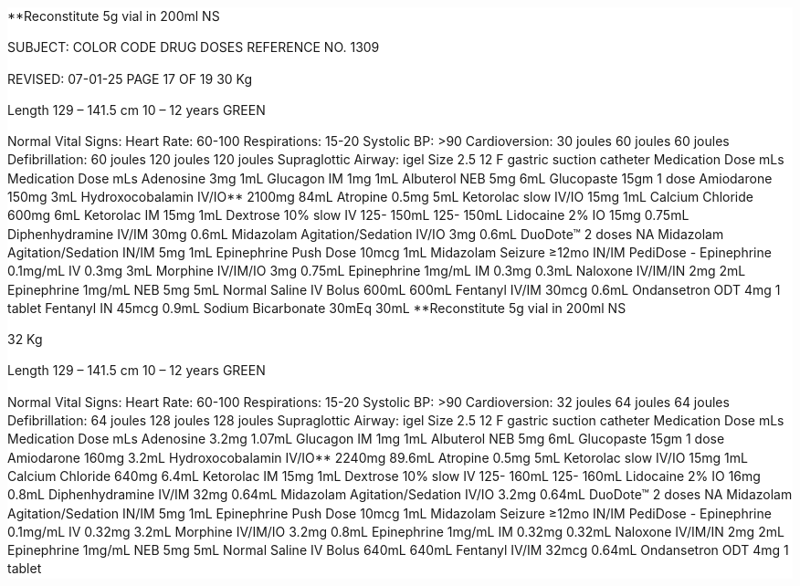 **Reconstitute 5g vial in 200ml NS 
 
  

SUBJECT: COLOR CODE DRUG DOSES REFERENCE NO. 1309 
 
REVISED: 07-01-25 PAGE 17 OF 19 
30 Kg
 
Length 129 – 141.5 cm 10 – 12 years 
GREEN
 
Normal Vital Signs: Heart Rate: 60-100 Respirations: 15-20 Systolic BP: >90 
Cardioversion: 30 joules 60 joules 60 joules 
Defibrillation: 60 joules 120 joules 120 joules 
Supraglottic Airway: igel Size 2.5 12 F gastric suction catheter 
Medication Dose mLs Medication Dose mLs 
Adenosine 3mg 1mL Glucagon IM 1mg 1mL 
Albuterol NEB 5mg 6mL Glucopaste 15gm 1 dose 
Amiodarone 150mg 3mL Hydroxocobalamin IV/IO** 2100mg 84mL 
Atropine 0.5mg 5mL Ketorolac slow IV/IO 15mg 1mL 
Calcium Chloride 600mg 6mL Ketorolac IM 15mg 1mL 
Dextrose 10% slow IV 125-
150mL 
125-
150mL 
Lidocaine 2% IO 15mg 0.75mL 
Diphenhydramine IV/IM 30mg 0.6mL Midazolam Agitation/Sedation IV/IO 3mg 0.6mL 
DuoDote™ 2 doses NA Midazolam Agitation/Sedation IN/IM 5mg 1mL 
Epinephrine Push Dose 10mcg 1mL Midazolam Seizure ≥12mo IN/IM PediDose - 
Epinephrine 0.1mg/mL IV 0.3mg 3mL Morphine IV/IM/IO 3mg 0.75mL 
Epinephrine 1mg/mL IM 0.3mg 0.3mL Naloxone IV/IM/IN 2mg 2mL 
Epinephrine 1mg/mL NEB 5mg 5mL Normal Saline IV Bolus 600mL 600mL 
Fentanyl IV/IM 30mcg 0.6mL Ondansetron ODT 4mg 1 tablet 
Fentanyl IN 45mcg 0.9mL Sodium Bicarbonate 30mEq 30mL 
**Reconstitute 5g vial in 200ml NS 
 
32 Kg
 
Length 129 – 141.5 cm 10 – 12 years 
GREEN
 
Normal Vital Signs: Heart Rate: 60-100 Respirations: 15-20 Systolic BP: >90 
Cardioversion: 32 joules 64 joules 64 joules 
Defibrillation: 64 joules 128 joules 128 joules 
Supraglottic Airway: igel Size 2.5 12 F gastric suction catheter 
Medication Dose mLs Medication Dose mLs 
Adenosine 3.2mg 1.07mL Glucagon IM 1mg 1mL 
Albuterol NEB 5mg 6mL Glucopaste 15gm 1 dose 
Amiodarone 160mg 3.2mL Hydroxocobalamin IV/IO** 2240mg 89.6mL 
Atropine 0.5mg 5mL Ketorolac slow IV/IO 15mg 1mL 
Calcium Chloride 640mg 6.4mL Ketorolac IM 15mg 1mL 
Dextrose 10% slow IV 125-
160mL 
125-
160mL 
Lidocaine 2% IO 16mg 0.8mL 
Diphenhydramine IV/IM 32mg 0.64mL Midazolam Agitation/Sedation IV/IO 3.2mg 0.64mL 
DuoDote™ 2 doses NA Midazolam Agitation/Sedation IN/IM 5mg 1mL 
Epinephrine Push Dose 10mcg 1mL Midazolam Seizure ≥12mo IN/IM PediDose - 
Epinephrine 0.1mg/mL 
IV 
0.32mg 3.2mL Morphine IV/IM/IO 3.2mg 0.8mL 
Epinephrine 1mg/mL IM 0.32mg 0.32mL Naloxone IV/IM/IN 2mg 2mL 
Epinephrine 1mg/mL 
NEB 
5mg 5mL Normal Saline IV Bolus 640mL 640mL 
Fentanyl IV/IM 32mcg 0.64mL Ondansetron ODT 4mg 1 tablet 